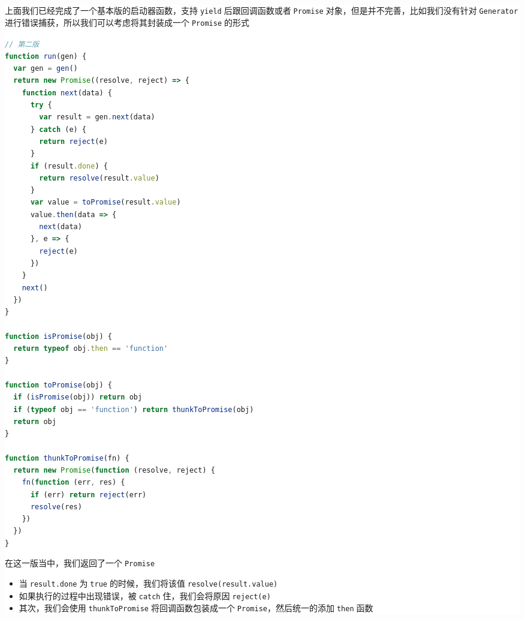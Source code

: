 上面我们已经完成了一个基本版的启动器函数，支持 `yield` 后跟回调函数或者 `Promise` 对象，但是并不完善，比如我们没有针对 `Generator` 进行错误捕获，所以我们可以考虑将其封装成一个 `Promise` 的形式

```js
// 第二版
function run(gen) {
  var gen = gen()
  return new Promise((resolve, reject) => {
    function next(data) {
      try {
        var result = gen.next(data)
      } catch (e) {
        return reject(e)
      }
      if (result.done) {
        return resolve(result.value)
      }
      var value = toPromise(result.value)
      value.then(data => {
        next(data)
      }, e => {
        reject(e)
      })
    }
    next()
  })
}

function isPromise(obj) {
  return typeof obj.then == 'function'
}

function toPromise(obj) {
  if (isPromise(obj)) return obj
  if (typeof obj == 'function') return thunkToPromise(obj)
  return obj
}

function thunkToPromise(fn) {
  return new Promise(function (resolve, reject) {
    fn(function (err, res) {
      if (err) return reject(err)
      resolve(res)
    })
  })
}
```

在这一版当中，我们返回了一个 `Promise`

* 当 `result.done` 为 `true` 的时候，我们将该值 `resolve(result.value)`
* 如果执行的过程中出现错误，被 `catch` 住，我们会将原因 `reject(e)`
* 其次，我们会使用 `thunkToPromise` 将回调函数包装成一个 `Promise`，然后统一的添加 `then` 函数
